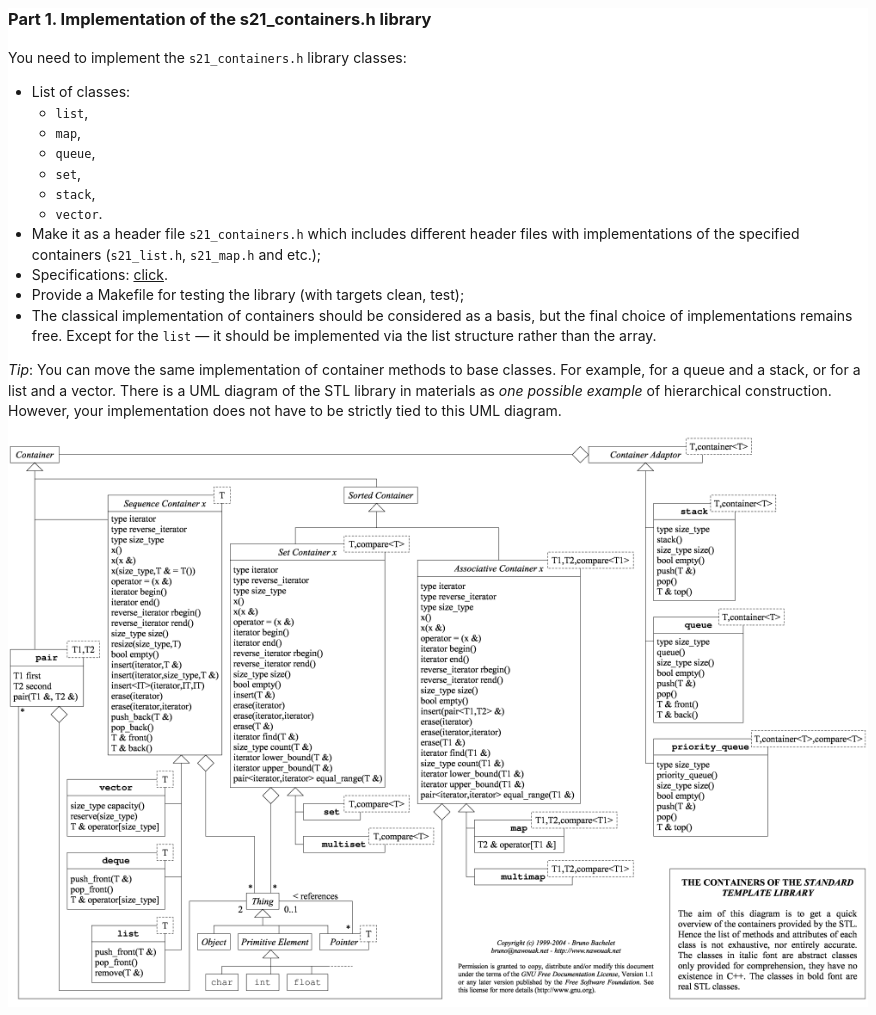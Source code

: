 ### Part 1. Implementation of the s21_containers.h library

You need to implement the `s21_containers.h` library classes:
- List of classes: 
  - `list`, 
  - `map`, 
  - `queue`, 
  - `set`, 
  - `stack`, 
  - `vector`.
- Make it as a header file `s21_containers.h` which includes different header files with implementations of the specified containers (`s21_list.h`, `s21_map.h` and etc.); 
- Specifications: [click](/src/materials/containers_info.md).
- Provide a Makefile for testing the library (with targets clean, test);
- The classical implementation of containers should be considered as a basis, but the final choice of implementations remains free. Except for the `list` — it should be implemented via the list structure rather than the array.

*Tip*: You can move the same implementation of container methods to base classes. For example, for a queue and a stack, or for a list and a vector. There is a UML diagram of the STL library in materials as *one possible example* of hierarchical construction. However, your implementation does not have to be strictly tied to this UML diagram.

![UML_diagram](/src/materials/STL_UML.png "UML diagram")
